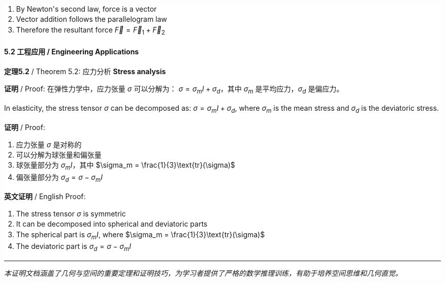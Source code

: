 1. By Newton's second law, force is a vector
2. Vector addition follows the parallelogram law
3. Therefore the resultant force $\vec{F} = \vec{F}_1 + \vec{F}_2$

#### 5.2 工程应用 / Engineering Applications

**定理5.2** / Theorem 5.2: 应力分析
**Stress analysis**

**证明** / Proof:
在弹性力学中，应力张量 $\sigma$ 可以分解为：
$\sigma = \sigma_m I + \sigma_d$，其中 $\sigma_m$ 是平均应力，$\sigma_d$ 是偏应力。

In elasticity, the stress tensor $\sigma$ can be decomposed as:
$\sigma = \sigma_m I + \sigma_d$, where $\sigma_m$ is the mean stress and $\sigma_d$ is the deviatoric stress.

**证明** / Proof:

1. 应力张量 $\sigma$ 是对称的
2. 可以分解为球张量和偏张量
3. 球张量部分为 $\sigma_m I$，其中 $\sigma_m = \frac{1}{3}\text{tr}(\sigma)$
4. 偏张量部分为 $\sigma_d = \sigma - \sigma_m I$

**英文证明** / English Proof:

1. The stress tensor $\sigma$ is symmetric
2. It can be decomposed into spherical and deviatoric parts
3. The spherical part is $\sigma_m I$, where $\sigma_m = \frac{1}{3}\text{tr}(\sigma)$
4. The deviatoric part is $\sigma_d = \sigma - \sigma_m I$

---

*本证明文档涵盖了几何与空间的重要定理和证明技巧，为学习者提供了严格的数学推理训练，有助于培养空间思维和几何直觉。*
